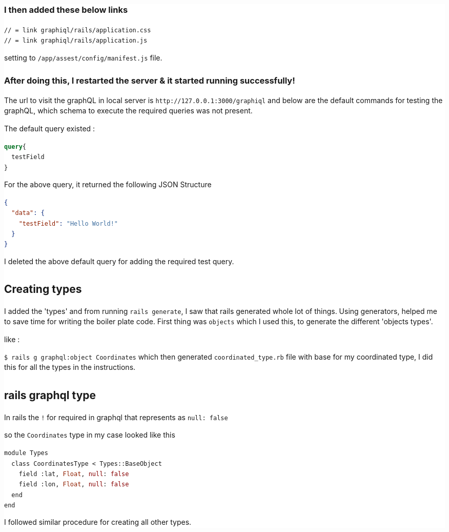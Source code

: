 ### I then added these below links

 ```
// = link graphiql/rails/application.css
// = link graphiql/rails/application.js

```

setting to `/app/assest/config/manifest.js` file.

### After doing this, I restarted the server & it started running successfully!

The url to visit the graphQL in local server is ``http://127.0.0.1:3000/graphiql`` and below are the default commands for testing the graphQL, which schema to execute the required queries was not present. 

The default query existed :
```graphql
query{
  testField
}

```

For the above query, it returned the following JSON Structure

```json
{
  "data": {
    "testField": "Hello World!"
  }
}
```
 I deleted the above default query for adding the required test query.

## Creating types 

I added the 'types' and from running `rails generate`, I saw that rails generated whole lot of things. Using generators, helped me to save time for writing the boiler plate code. 
First thing was `objects` which I used this, to generate the different 'objects types'.

like :

`$ rails g graphql:object Coordinates` which then generated  `coordinated_type.rb` file with base for my coordinated type, I did this for all the types in the instructions.

## rails graphql type

In rails the `!` for required in graphql that represents as `null: false`

so the `Coordinates` type in my case looked like this

```graphql
module Types
  class CoordinatesType < Types::BaseObject
    field :lat, Float, null: false
    field :lon, Float, null: false
  end
end
```
I followed similar procedure for creating all other types.
